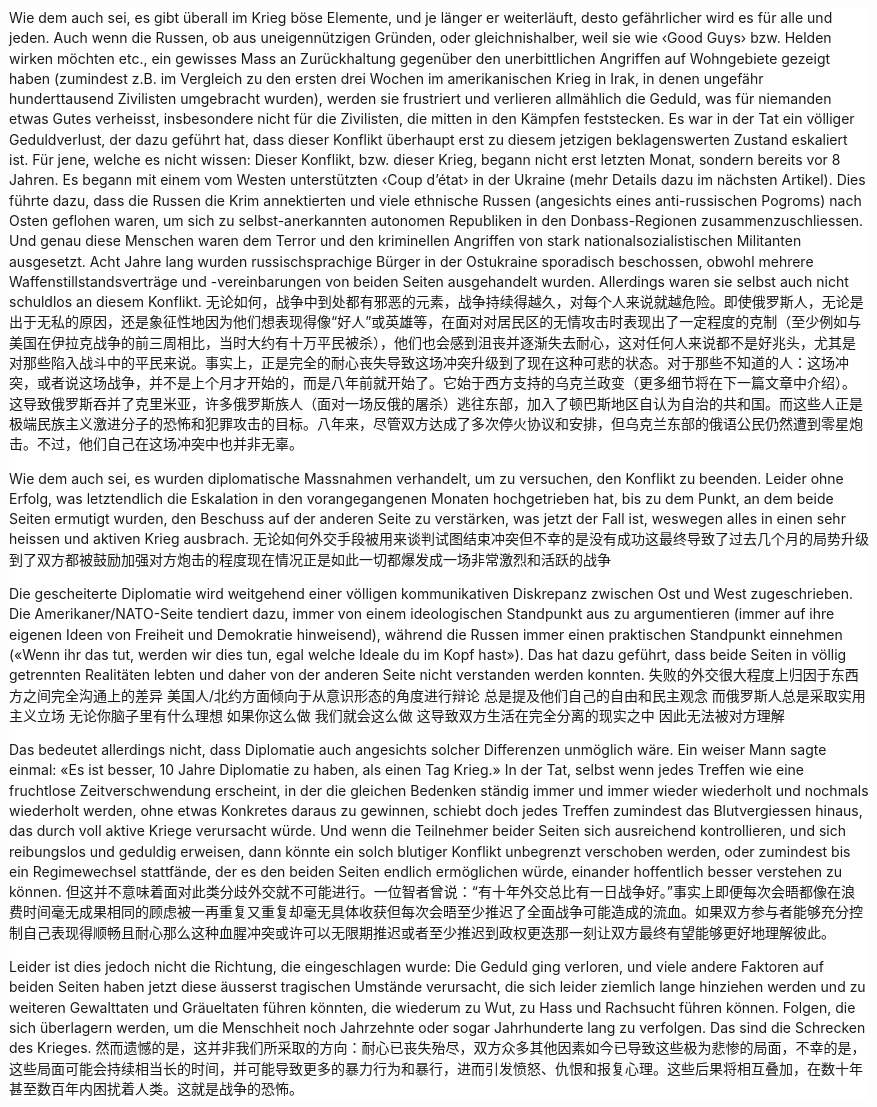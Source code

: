 Wie dem auch sei, es gibt überall im Krieg böse Elemente, und je länger er weiterläuft, desto gefährlicher wird es für alle und jeden. Auch wenn die Russen, ob aus uneigennützigen Gründen, oder gleichnishalber, weil sie wie ‹Good Guys› bzw. Helden wirken möchten etc., ein gewisses Mass an Zurückhaltung gegenüber den unerbittlichen Angriffen auf Wohngebiete gezeigt haben (zumindest z.B. im Vergleich zu den ersten drei Wochen im amerikanischen Krieg in Irak, in denen ungefähr hunderttausend Zivilisten umgebracht wurden), werden sie frustriert und verlieren allmählich die Geduld, was für niemanden etwas Gutes verheisst, insbesondere nicht für die Zivilisten, die mitten in den Kämpfen feststecken. Es war in der Tat ein völliger Geduldverlust, der dazu geführt hat, dass dieser Konflikt überhaupt erst zu diesem jetzigen beklagenswerten Zustand eskaliert ist. Für jene, welche es nicht wissen: Dieser Konflikt, bzw. dieser Krieg, begann nicht erst letzten Monat, sondern bereits vor 8 Jahren. Es begann mit einem vom Westen unterstützten ‹Coup d’état› in der Ukraine (mehr Details dazu im nächsten Artikel). Dies führte dazu, dass die Russen die Krim annektierten und viele ethnische Russen (angesichts eines anti-russischen Pogroms) nach Osten geflohen waren, um sich zu selbst-anerkannten autonomen Republiken in den Donbass-Regionen zusammenzuschliessen. Und genau diese Menschen waren dem Terror und den kriminellen Angriffen von stark nationalsozialistischen Militanten ausgesetzt. Acht Jahre lang wurden russischsprachige Bürger in der Ostukraine sporadisch beschossen, obwohl mehrere Waffenstillstandsverträge und -vereinbarungen von beiden Seiten ausgehandelt wurden. Allerdings waren sie selbst auch nicht schuldlos an diesem Konflikt.
无论如何，战争中到处都有邪恶的元素，战争持续得越久，对每个人来说就越危险。即使俄罗斯人，无论是出于无私的原因，还是象征性地因为他们想表现得像“好人”或英雄等，在面对对居民区的无情攻击时表现出了一定程度的克制（至少例如与美国在伊拉克战争的前三周相比，当时大约有十万平民被杀），他们也会感到沮丧并逐渐失去耐心，这对任何人来说都不是好兆头，尤其是对那些陷入战斗中的平民来说。事实上，正是完全的耐心丧失导致这场冲突升级到了现在这种可悲的状态。对于那些不知道的人：这场冲突，或者说这场战争，并不是上个月才开始的，而是八年前就开始了。它始于西方支持的乌克兰政变（更多细节将在下一篇文章中介绍）。这导致俄罗斯吞并了克里米亚，许多俄罗斯族人（面对一场反俄的屠杀）逃往东部，加入了顿巴斯地区自认为自治的共和国。而这些人正是极端民族主义激进分子的恐怖和犯罪攻击的目标。八年来，尽管双方达成了多次停火协议和安排，但乌克兰东部的俄语公民仍然遭到零星炮击。不过，他们自己在这场冲突中也并非无辜。

Wie dem auch sei, es wurden diplomatische Massnahmen verhandelt, um zu versuchen, den Konflikt zu beenden. Leider ohne Erfolg, was letztendlich die Eskalation in den vorangegangenen Monaten hochgetrieben hat, bis zu dem Punkt, an dem beide Seiten ermutigt wurden, den Beschuss auf der anderen Seite zu verstärken, was jetzt der Fall ist, weswegen alles in einen sehr heissen und aktiven Krieg ausbrach.
无论如何外交手段被用来谈判试图结束冲突但不幸的是没有成功这最终导致了过去几个月的局势升级到了双方都被鼓励加强对方炮击的程度现在情况正是如此一切都爆发成一场非常激烈和活跃的战争

Die gescheiterte Diplomatie wird weitgehend einer völligen kommunikativen Diskrepanz zwischen Ost und West zugeschrieben. Die Amerikaner/NATO-Seite tendiert dazu, immer von einem ideologischen Standpunkt aus zu argumentieren (immer auf ihre eigenen Ideen von Freiheit und Demokratie hinweisend), während die Russen immer einen praktischen Standpunkt einnehmen («Wenn ihr das tut, werden wir dies tun, egal welche Ideale du im Kopf hast»). Das hat dazu geführt, dass beide Seiten in völlig getrennten Realitäten lebten und daher von der anderen Seite nicht verstanden werden konnten.
失败的外交很大程度上归因于东西方之间完全沟通上的差异 美国人/北约方面倾向于从意识形态的角度进行辩论 总是提及他们自己的自由和民主观念 而俄罗斯人总是采取实用主义立场 无论你脑子里有什么理想 如果你这么做 我们就会这么做 这导致双方生活在完全分离的现实之中 因此无法被对方理解

Das bedeutet allerdings nicht, dass Diplomatie auch angesichts solcher Differenzen unmöglich wäre. Ein weiser Mann sagte einmal: «Es ist besser, 10 Jahre Diplomatie zu haben, als einen Tag Krieg.» In der Tat, selbst wenn jedes Treffen wie eine fruchtlose Zeitverschwendung erscheint, in der die gleichen Bedenken ständig immer und immer wieder wiederholt und nochmals wiederholt werden, ohne etwas Konkretes daraus zu gewinnen, schiebt doch jedes Treffen zumindest das Blutvergiessen hinaus, das durch voll aktive Kriege verursacht würde. Und wenn die Teilnehmer beider Seiten sich ausreichend kontrollieren, und sich reibungslos und geduldig erweisen, dann könnte ein solch blutiger Konflikt unbegrenzt verschoben werden, oder zumindest bis ein Regimewechsel stattfände, der es den beiden Seiten endlich ermöglichen würde, einander hoffentlich besser verstehen zu können.
但这并不意味着面对此类分歧外交就不可能进行。一位智者曾说：“有十年外交总比有一日战争好。”事实上即便每次会晤都像在浪费时间毫无成果相同的顾虑被一再重复又重复却毫无具体收获但每次会晤至少推迟了全面战争可能造成的流血。如果双方参与者能够充分控制自己表现得顺畅且耐心那么这种血腥冲突或许可以无限期推迟或者至少推迟到政权更迭那一刻让双方最终有望能够更好地理解彼此。

Leider ist dies jedoch nicht die Richtung, die eingeschlagen wurde: Die Geduld ging verloren, und viele andere Faktoren auf beiden Seiten haben jetzt diese äusserst tragischen Umstände verursacht, die sich leider ziemlich lange hinziehen werden und zu weiteren Gewalttaten und Gräueltaten führen könnten, die wiederum zu Wut, zu Hass und Rachsucht führen können. Folgen, die sich überlagern werden, um die Menschheit noch Jahrzehnte oder sogar Jahrhunderte lang zu verfolgen. Das sind die Schrecken des Krieges.
然而遗憾的是，这并非我们所采取的方向：耐心已丧失殆尽，双方众多其他因素如今已导致这些极为悲惨的局面，不幸的是，这些局面可能会持续相当长的时间，并可能导致更多的暴力行为和暴行，进而引发愤怒、仇恨和报复心理。这些后果将相互叠加，在数十年甚至数百年内困扰着人类。这就是战争的恐怖。
